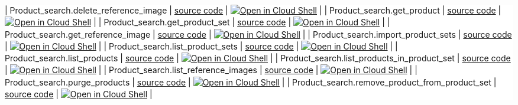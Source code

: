 | Product_search.delete_reference_image | [source code](https://github.com/googleapis/google-cloud-node/blob/main/packages/google-cloud-vision/samples/generated/v1/product_search.delete_reference_image.js) | [![Open in Cloud Shell][shell_img]](https://console.cloud.google.com/cloudshell/open?git_repo=https://github.com/googleapis/google-cloud-node&page=editor&open_in_editor=packages/google-cloud-vision/samples/generated/v1/product_search.delete_reference_image.js,packages/google-cloud-vision/samples/README.md) |
| Product_search.get_product | [source code](https://github.com/googleapis/google-cloud-node/blob/main/packages/google-cloud-vision/samples/generated/v1/product_search.get_product.js) | [![Open in Cloud Shell][shell_img]](https://console.cloud.google.com/cloudshell/open?git_repo=https://github.com/googleapis/google-cloud-node&page=editor&open_in_editor=packages/google-cloud-vision/samples/generated/v1/product_search.get_product.js,packages/google-cloud-vision/samples/README.md) |
| Product_search.get_product_set | [source code](https://github.com/googleapis/google-cloud-node/blob/main/packages/google-cloud-vision/samples/generated/v1/product_search.get_product_set.js) | [![Open in Cloud Shell][shell_img]](https://console.cloud.google.com/cloudshell/open?git_repo=https://github.com/googleapis/google-cloud-node&page=editor&open_in_editor=packages/google-cloud-vision/samples/generated/v1/product_search.get_product_set.js,packages/google-cloud-vision/samples/README.md) |
| Product_search.get_reference_image | [source code](https://github.com/googleapis/google-cloud-node/blob/main/packages/google-cloud-vision/samples/generated/v1/product_search.get_reference_image.js) | [![Open in Cloud Shell][shell_img]](https://console.cloud.google.com/cloudshell/open?git_repo=https://github.com/googleapis/google-cloud-node&page=editor&open_in_editor=packages/google-cloud-vision/samples/generated/v1/product_search.get_reference_image.js,packages/google-cloud-vision/samples/README.md) |
| Product_search.import_product_sets | [source code](https://github.com/googleapis/google-cloud-node/blob/main/packages/google-cloud-vision/samples/generated/v1/product_search.import_product_sets.js) | [![Open in Cloud Shell][shell_img]](https://console.cloud.google.com/cloudshell/open?git_repo=https://github.com/googleapis/google-cloud-node&page=editor&open_in_editor=packages/google-cloud-vision/samples/generated/v1/product_search.import_product_sets.js,packages/google-cloud-vision/samples/README.md) |
| Product_search.list_product_sets | [source code](https://github.com/googleapis/google-cloud-node/blob/main/packages/google-cloud-vision/samples/generated/v1/product_search.list_product_sets.js) | [![Open in Cloud Shell][shell_img]](https://console.cloud.google.com/cloudshell/open?git_repo=https://github.com/googleapis/google-cloud-node&page=editor&open_in_editor=packages/google-cloud-vision/samples/generated/v1/product_search.list_product_sets.js,packages/google-cloud-vision/samples/README.md) |
| Product_search.list_products | [source code](https://github.com/googleapis/google-cloud-node/blob/main/packages/google-cloud-vision/samples/generated/v1/product_search.list_products.js) | [![Open in Cloud Shell][shell_img]](https://console.cloud.google.com/cloudshell/open?git_repo=https://github.com/googleapis/google-cloud-node&page=editor&open_in_editor=packages/google-cloud-vision/samples/generated/v1/product_search.list_products.js,packages/google-cloud-vision/samples/README.md) |
| Product_search.list_products_in_product_set | [source code](https://github.com/googleapis/google-cloud-node/blob/main/packages/google-cloud-vision/samples/generated/v1/product_search.list_products_in_product_set.js) | [![Open in Cloud Shell][shell_img]](https://console.cloud.google.com/cloudshell/open?git_repo=https://github.com/googleapis/google-cloud-node&page=editor&open_in_editor=packages/google-cloud-vision/samples/generated/v1/product_search.list_products_in_product_set.js,packages/google-cloud-vision/samples/README.md) |
| Product_search.list_reference_images | [source code](https://github.com/googleapis/google-cloud-node/blob/main/packages/google-cloud-vision/samples/generated/v1/product_search.list_reference_images.js) | [![Open in Cloud Shell][shell_img]](https://console.cloud.google.com/cloudshell/open?git_repo=https://github.com/googleapis/google-cloud-node&page=editor&open_in_editor=packages/google-cloud-vision/samples/generated/v1/product_search.list_reference_images.js,packages/google-cloud-vision/samples/README.md) |
| Product_search.purge_products | [source code](https://github.com/googleapis/google-cloud-node/blob/main/packages/google-cloud-vision/samples/generated/v1/product_search.purge_products.js) | [![Open in Cloud Shell][shell_img]](https://console.cloud.google.com/cloudshell/open?git_repo=https://github.com/googleapis/google-cloud-node&page=editor&open_in_editor=packages/google-cloud-vision/samples/generated/v1/product_search.purge_products.js,packages/google-cloud-vision/samples/README.md) |
| Product_search.remove_product_from_product_set | [source code](https://github.com/googleapis/google-cloud-node/blob/main/packages/google-cloud-vision/samples/generated/v1/product_search.remove_product_from_product_set.js) | [![Open in Cloud Shell][shell_img]](https://console.cloud.google.com/cloudshell/open?git_repo=https://github.com/googleapis/google-cloud-node&page=editor&open_in_editor=packages/google-cloud-vision/samples/generated/v1/product_search.remove_product_from_product_set.js,packages/google-cloud-vision/samples/README.md) |

[//]: # "partials.introduction"
[//]: # "This README.md file is auto-generated, all changes to this file will be lost."
[//]: # "To regenerate it, use `python -m synthtool`."
[explained]: https://cloud.google.com/apis/docs/client-libraries-explained
[launch_stages]: https://cloud.google.com/terms/launch-stages
[client-docs]: https://cloud.google.com/nodejs/docs/reference/vision/latest
[product-docs]: https://cloud.google.com/vision
[shell_img]: https://gstatic.com/cloudssh/images/open-btn.png
[projects]: https://console.cloud.google.com/project
[billing]: https://support.google.com/cloud/answer/6293499#enable-billing
[enable_api]: https://console.cloud.google.com/flows/enableapi?apiid=vision.googleapis.com
[auth]: https://cloud.google.com/docs/authentication/external/set-up-adc-local
